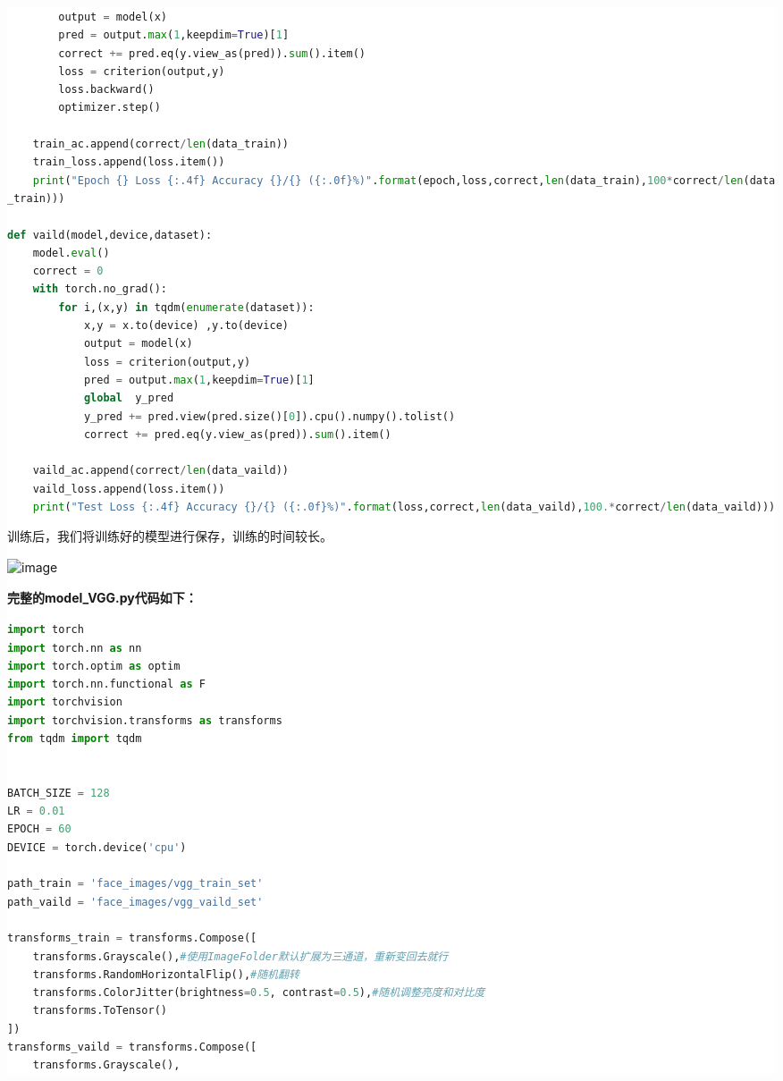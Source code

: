 ```python
        output = model(x)
        pred = output.max(1,keepdim=True)[1]
        correct += pred.eq(y.view_as(pred)).sum().item()
        loss = criterion(output,y) 
        loss.backward()
        optimizer.step()   
        
    train_ac.append(correct/len(data_train))   
    train_loss.append(loss.item())
    print("Epoch {} Loss {:.4f} Accuracy {}/{} ({:.0f}%)".format(epoch,loss,correct,len(data_train),100*correct/len(data_train)))

def vaild(model,device,dataset):
    model.eval()
    correct = 0
    with torch.no_grad():
        for i,(x,y) in tqdm(enumerate(dataset)):
            x,y = x.to(device) ,y.to(device)
            output = model(x)
            loss = criterion(output,y)
            pred = output.max(1,keepdim=True)[1]
            global  y_pred 
            y_pred += pred.view(pred.size()[0]).cpu().numpy().tolist()
            correct += pred.eq(y.view_as(pred)).sum().item()
            
    vaild_ac.append(correct/len(data_vaild)) 
    vaild_loss.append(loss.item())
    print("Test Loss {:.4f} Accuracy {}/{} ({:.0f}%)".format(loss,correct,len(data_vaild),100.*correct/len(data_vaild)))

```

训练后，我们将训练好的模型进行保存，训练的时间较长。

![image](https://img-blog.csdnimg.cn/img_convert/8c3319cf4f3764ff92cdfd523a2fcde2.png)


**完整的model_VGG.py代码如下：**

```python
import torch
import torch.nn as nn
import torch.optim as optim
import torch.nn.functional as F
import torchvision
import torchvision.transforms as transforms
from tqdm import tqdm


BATCH_SIZE = 128
LR = 0.01
EPOCH = 60
DEVICE = torch.device('cpu')

path_train = 'face_images/vgg_train_set'
path_vaild = 'face_images/vgg_vaild_set'

transforms_train = transforms.Compose([
    transforms.Grayscale(),#使用ImageFolder默认扩展为三通道，重新变回去就行
    transforms.RandomHorizontalFlip(),#随机翻转
    transforms.ColorJitter(brightness=0.5, contrast=0.5),#随机调整亮度和对比度
    transforms.ToTensor()
])
transforms_vaild = transforms.Compose([
    transforms.Grayscale(),
```